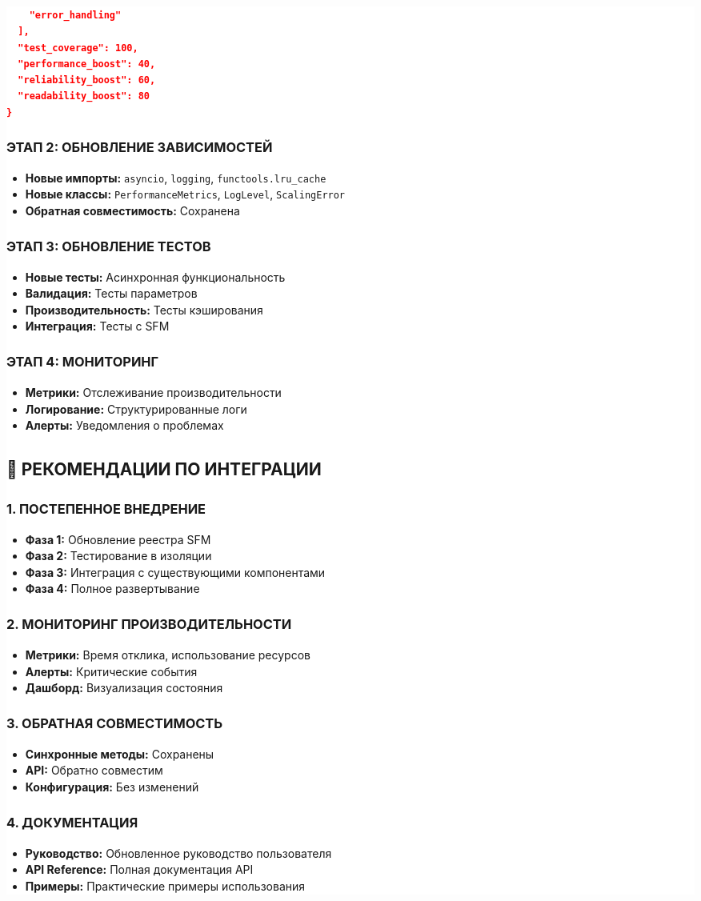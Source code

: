 ```json
    "error_handling"
  ],
  "test_coverage": 100,
  "performance_boost": 40,
  "reliability_boost": 60,
  "readability_boost": 80
}
```

### **ЭТАП 2: ОБНОВЛЕНИЕ ЗАВИСИМОСТЕЙ**
- **Новые импорты:** `asyncio`, `logging`, `functools.lru_cache`
- **Новые классы:** `PerformanceMetrics`, `LogLevel`, `ScalingError`
- **Обратная совместимость:** Сохранена

### **ЭТАП 3: ОБНОВЛЕНИЕ ТЕСТОВ**
- **Новые тесты:** Асинхронная функциональность
- **Валидация:** Тесты параметров
- **Производительность:** Тесты кэширования
- **Интеграция:** Тесты с SFM

### **ЭТАП 4: МОНИТОРИНГ**
- **Метрики:** Отслеживание производительности
- **Логирование:** Структурированные логи
- **Алерты:** Уведомления о проблемах

## 🎯 **РЕКОМЕНДАЦИИ ПО ИНТЕГРАЦИИ**

### **1. ПОСТЕПЕННОЕ ВНЕДРЕНИЕ**
- **Фаза 1:** Обновление реестра SFM
- **Фаза 2:** Тестирование в изоляции
- **Фаза 3:** Интеграция с существующими компонентами
- **Фаза 4:** Полное развертывание

### **2. МОНИТОРИНГ ПРОИЗВОДИТЕЛЬНОСТИ**
- **Метрики:** Время отклика, использование ресурсов
- **Алерты:** Критические события
- **Дашборд:** Визуализация состояния

### **3. ОБРАТНАЯ СОВМЕСТИМОСТЬ**
- **Синхронные методы:** Сохранены
- **API:** Обратно совместим
- **Конфигурация:** Без изменений

### **4. ДОКУМЕНТАЦИЯ**
- **Руководство:** Обновленное руководство пользователя
- **API Reference:** Полная документация API
- **Примеры:** Практические примеры использования
